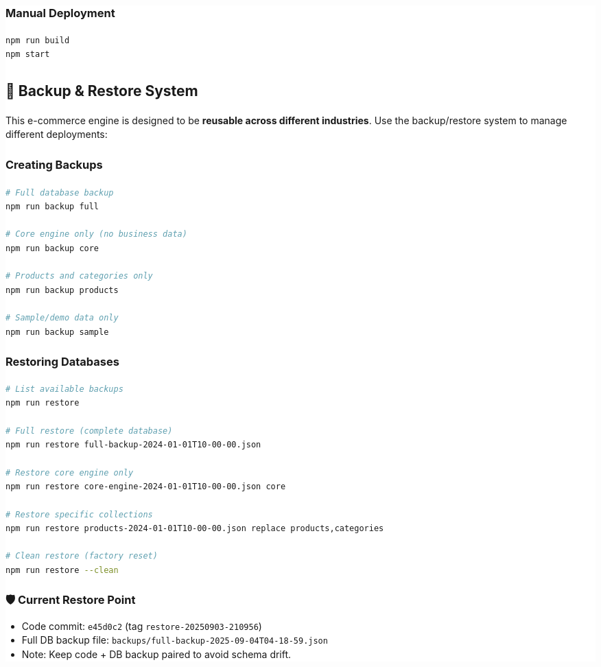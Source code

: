 ### Manual Deployment
```bash
npm run build
npm start
```

## 🔄 Backup & Restore System

This e-commerce engine is designed to be **reusable across different industries**. Use the backup/restore system to manage different deployments:

### Creating Backups

```bash
# Full database backup
npm run backup full

# Core engine only (no business data)
npm run backup core

# Products and categories only
npm run backup products

# Sample/demo data only
npm run backup sample
```

### Restoring Databases

```bash
# List available backups
npm run restore

# Full restore (complete database)
npm run restore full-backup-2024-01-01T10-00-00.json

# Restore core engine only
npm run restore core-engine-2024-01-01T10-00-00.json core

# Restore specific collections
npm run restore products-2024-01-01T10-00-00.json replace products,categories

# Clean restore (factory reset)
npm run restore --clean
```

### 🛡️ Current Restore Point

- Code commit: `e45d0c2` (tag `restore-20250903-210956`)
- Full DB backup file: `backups/full-backup-2025-09-04T04-18-59.json`
- Note: Keep code + DB backup paired to avoid schema drift.
